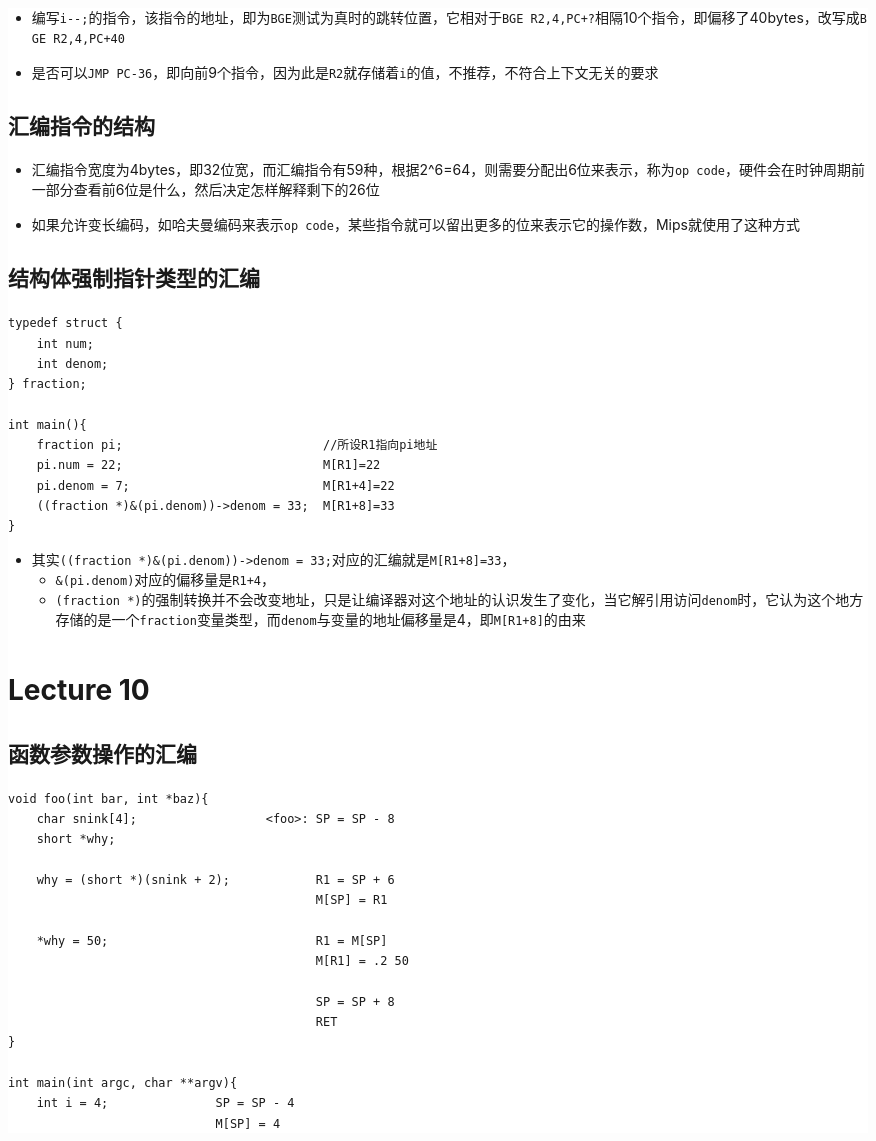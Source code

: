 - 编写`i--;`的指令，该指令的地址，即为`BGE`测试为真时的跳转位置，它相对于`BGE R2,4,PC+?`相隔10个指令，即偏移了40bytes，改写成`BGE R2,4,PC+40`

- 是否可以`JMP PC-36`，即向前9个指令，因为此是`R2`就存储着`i`的值，不推荐，不符合上下文无关的要求

## 汇编指令的结构

- 汇编指令宽度为4bytes，即32位宽，而汇编指令有59种，根据2^6=64，则需要分配出6位来表示，称为`op code`，硬件会在时钟周期前一部分查看前6位是什么，然后决定怎样解释剩下的26位

- 如果允许变长编码，如哈夫曼编码来表示`op code`，某些指令就可以留出更多的位来表示它的操作数，Mips就使用了这种方式

## 结构体强制指针类型的汇编



    typedef struct {
        int num;
        int denom;
    } fraction;

    int main(){
        fraction pi;                            //所设R1指向pi地址
        pi.num = 22;                            M[R1]=22
        pi.denom = 7;                           M[R1+4]=22
        ((fraction *)&(pi.denom))->denom = 33;  M[R1+8]=33
    }

- 其实`((fraction *)&(pi.denom))->denom = 33;`对应的汇编就是`M[R1+8]=33`，
    - `&(pi.denom)`对应的偏移量是`R1+4`，
    - `(fraction *)`的强制转换并不会改变地址，只是让编译器对这个地址的认识发生了变化，当它解引用访问`denom`时，它认为这个地方存储的是一个`fraction`变量类型，而`denom`与变量的地址偏移量是4，即`M[R1+8]`的由来


Lecture 10
==========

## 函数参数操作的汇编



    void foo(int bar, int *baz){
        char snink[4];                  <foo>: SP = SP - 8
        short *why;

        why = (short *)(snink + 2);            R1 = SP + 6
                                               M[SP] = R1

        *why = 50;                             R1 = M[SP]
                                               M[R1] = .2 50

                                               SP = SP + 8
                                               RET
    }

    int main(int argc, char **argv){
        int i = 4;               SP = SP - 4
                                 M[SP] = 4
